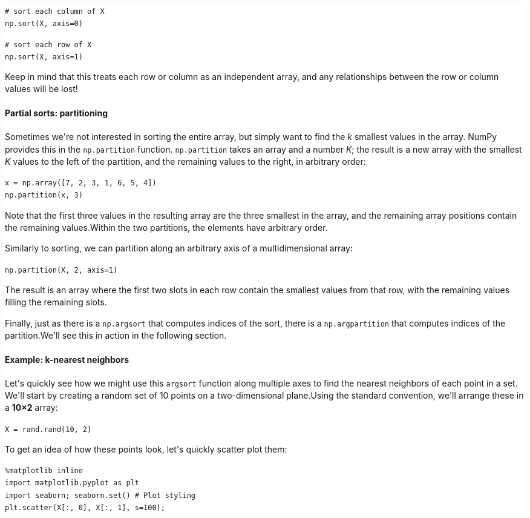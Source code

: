 ```{code-cell}
# sort each column of X
np.sort(X, axis=0)
```

```{code-cell}
# sort each row of X
np.sort(X, axis=1)
```

Keep in mind that this treats each row or column as an independent array, and any relationships between the row or column values will be lost!

#### Partial sorts: partitioning

Sometimes we're not interested in sorting the entire array, but simply want to find the *k* smallest values in the array. NumPy provides this in the `np.partition` function. `np.partition` takes an array and a number *K*; the result is a new array with the smallest *K* values to the left of the partition, and the remaining values to the right, in arbitrary order:

```{code-cell}
x = np.array([7, 2, 3, 1, 6, 5, 4])
np.partition(x, 3)
```

Note that the first three values in the resulting array are the three smallest in the array, and the remaining array positions contain the remaining values.Within the two partitions, the elements have arbitrary order.

Similarly to sorting, we can partition along an arbitrary axis of a multidimensional array:

```{code-cell}
np.partition(X, 2, axis=1)
```

The result is an array where the first two slots in each row contain the smallest values from that row, with the remaining values filling the remaining slots.

Finally, just as there is a `np.argsort` that computes indices of the sort, there is a `np.argpartition` that computes indices of the partition.We'll see this in action in the following section.

#### Example: k-nearest neighbors

Let's quickly see how we might use this `argsort` function along multiple axes to find the nearest neighbors of each point in a set.
We'll start by creating a random set of 10 points on a two-dimensional plane.Using the standard convention, we'll arrange these in a **10×2** array:

```{code-cell}
X = rand.rand(10, 2)
```

To get an idea of how these points look, let's quickly scatter plot them:

```{code-cell}
%matplotlib inline
import matplotlib.pyplot as plt
import seaborn; seaborn.set() # Plot styling
plt.scatter(X[:, 0], X[:, 1], s=100);
```
